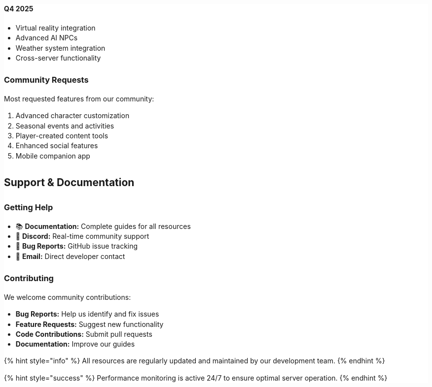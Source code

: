 #### Q4 2025
- Virtual reality integration
- Advanced AI NPCs
- Weather system integration
- Cross-server functionality

### Community Requests

Most requested features from our community:
1. Advanced character customization
2. Seasonal events and activities
3. Player-created content tools
4. Enhanced social features
5. Mobile companion app

## Support & Documentation

### Getting Help

- 📚 **Documentation:** Complete guides for all resources
- 💬 **Discord:** Real-time community support
- 🐛 **Bug Reports:** GitHub issue tracking
- 📧 **Email:** Direct developer contact

### Contributing

We welcome community contributions:
- **Bug Reports:** Help us identify and fix issues
- **Feature Requests:** Suggest new functionality
- **Code Contributions:** Submit pull requests
- **Documentation:** Improve our guides

{% hint style="info" %}
All resources are regularly updated and maintained by our development team.
{% endhint %}

{% hint style="success" %}
Performance monitoring is active 24/7 to ensure optimal server operation.
{% endhint %}
